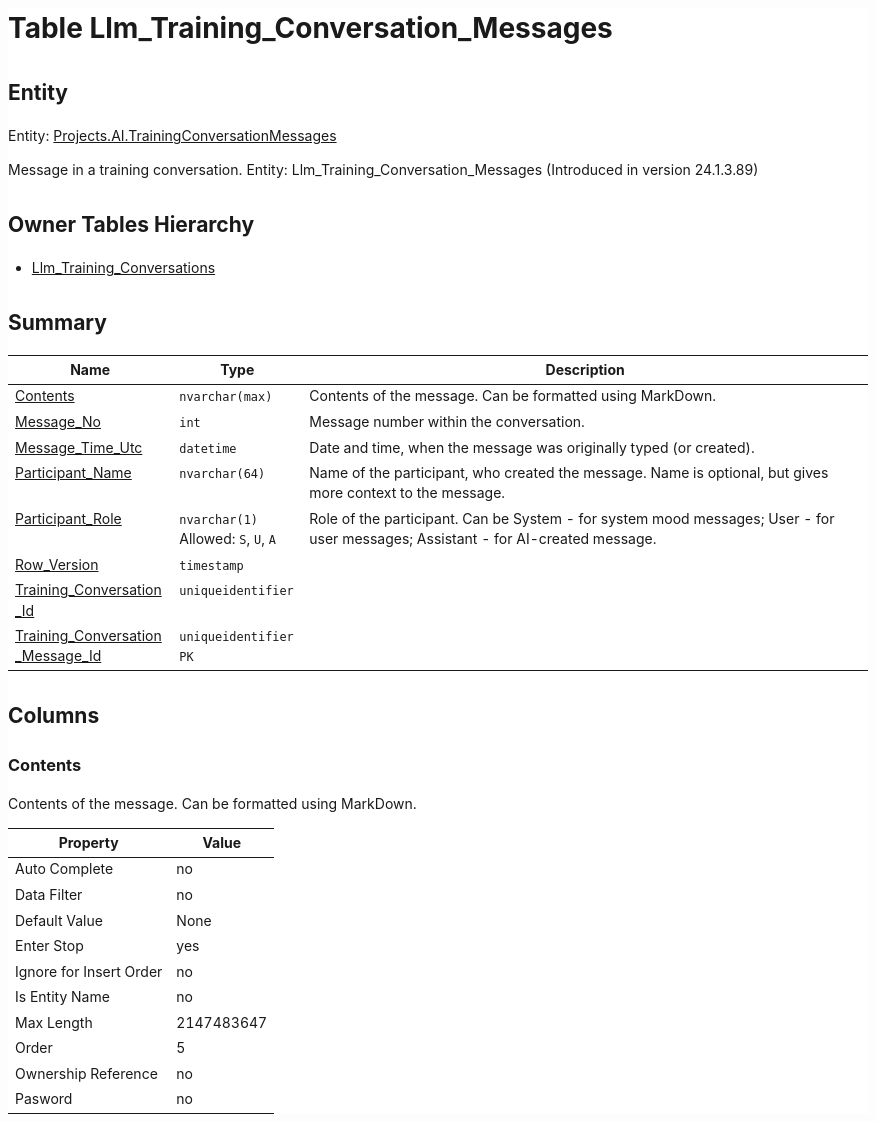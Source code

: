# Table Llm_Training_Conversation_Messages


## Entity

Entity: [Projects.AI.TrainingConversationMessages](~/entities/Projects.AI.TrainingConversationMessages.md)

Message in a training conversation. Entity: Llm_Training_Conversation_Messages (Introduced in version 24.1.3.89)

## Owner Tables Hierarchy

* [Llm_Training_Conversations](Llm_Training_Conversations.md)

## Summary

| Name | Type | Description |
| - | - | --- |
|[Contents](#contents)|`nvarchar(max)` |Contents of the message. Can be formatted using MarkDown.|
|[Message_No](#message_no)|`int` |Message number within the conversation.|
|[Message_Time_Utc](#message_time_utc)|`datetime` |Date and time, when the message was originally typed (or created).|
|[Participant_Name](#participant_name)|`nvarchar(64)` |Name of the participant, who created the message. Name is optional, but gives more context to the message.|
|[Participant_Role](#participant_role)|`nvarchar(1)` Allowed: `S`, `U`, `A`|Role of the participant. Can be System - for system mood messages; User - for user messages; Assistant - for AI-created message.|
|[Row_Version](#row_version)|`timestamp` ||
|[Training_Conversation_Id](#training_conversation_id)|`uniqueidentifier` ||
|[Training_Conversation_Message_Id](#training_conversation_message_id)|`uniqueidentifier` `PK`||

## Columns

### Contents


Contents of the message. Can be formatted using MarkDown.

| Property | Value |
| - | - |
|Auto Complete|no|
|Data Filter|no|
|Default Value|None|
|Enter Stop|yes|
|Ignore for Insert Order|no|
|Is Entity Name|no|
|Max Length|2147483647|
|Order|5|
|Ownership Reference|no|
|Pasword|no|